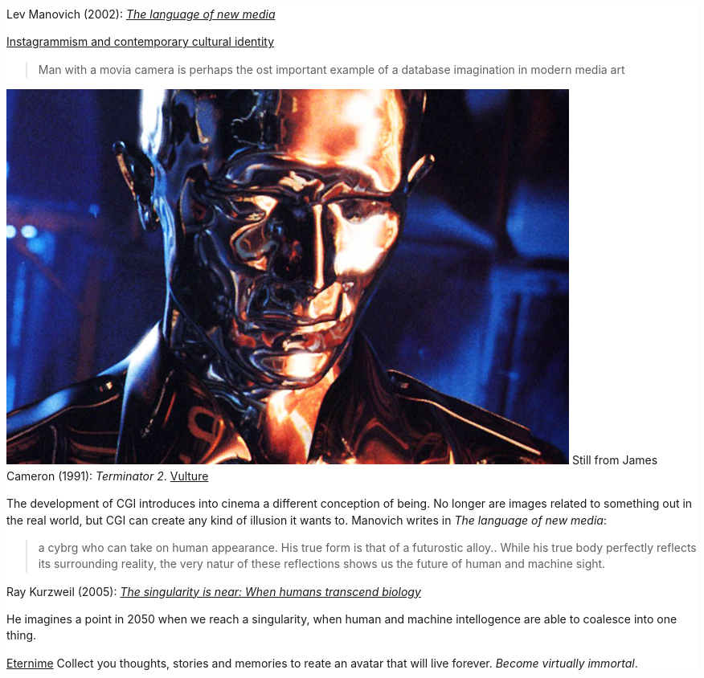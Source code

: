 Lev Manovich (2002): _[The language of new media](https://www.google.co.uk/search?q=the+language+of+new+media&rlz=1C1CHBF_en-GBGB790GB790&oq=The+language+of+new+media&aqs=chrome.0.0l6.1087j0j4&sourceid=chrome&ie=UTF-8)_

[Instagrammism and contemporary cultural identity](http://manovich.net/index.php/projects/notes-on-instagrammism-and-mechanisms-of-contemporary-cultural-identity)

> Man with a movia camera is perhaps the ost important example of a database imagination in modern media art

![Cameron: Terminator 2](/assets/notes/terminator.jpg)
Still from James Cameron (1991): _Terminator 2_. [Vulture](http://www.vulture.com/2015/06/oral-history-of-emt2ems-liquid-metal-effect.html)

The development of CGI introduces into cinema a different conception of being. No longer are images related to something out in the real world, but CGI can create any kind of illusion it wants to. Manovich writes in _The language of new media_:

> a cybrg who can take on human appearance. His true form is that of a futurostic alloy.. While his true body perfectly reflects its surrounding reality, the very natur of these reflections shows us the future of human and machine sight.

Ray Kurzweil (2005): _[The singularity is near: When humans transcend biology](http://stargate.inf.elte.hu/~seci/fun/Kurzweil,%20Ray%20-%20Singularity%20Is%20Near,%20The%20%28hardback%20ed%29%20%5Bv1.3%5D.pdf)_

He imagines a point in 2050 when we reach a singularity, when human and machine intellogence are able to coalesce into one thing.

[Eternime](http://eterni.me/)
Collect you thoughts, stories and memories to reate an avatar that will live forever. _Become virtually immortal_.
